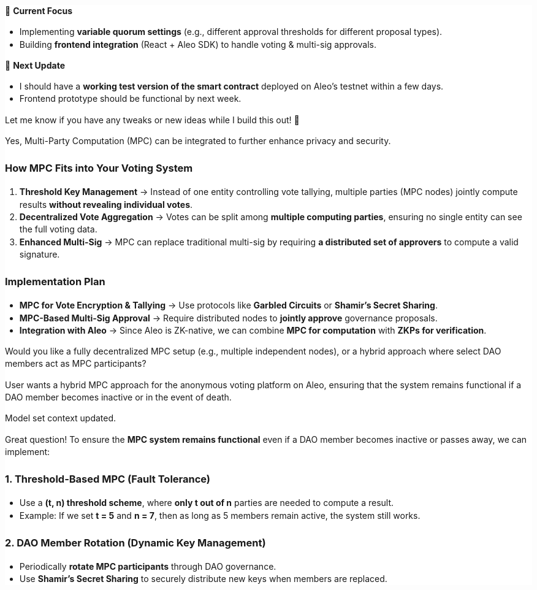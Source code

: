 🔧 **Current Focus**  
- Implementing **variable quorum settings** (e.g., different approval thresholds for different proposal types).  
- Building **frontend integration** (React + Aleo SDK) to handle voting & multi-sig approvals.  

📅 **Next Update**  
- I should have a **working test version of the smart contract** deployed on Aleo’s testnet within a few days.  
- Frontend prototype should be functional by next week.  

Let me know if you have any tweaks or new ideas while I build this out! 🚀

Yes, Multi-Party Computation (MPC) can be integrated to further enhance privacy and security.  


### **How MPC Fits into Your Voting System**  
1. **Threshold Key Management** → Instead of one entity controlling vote tallying, multiple parties (MPC nodes) jointly compute results **without revealing individual votes**.  
2. **Decentralized Vote Aggregation** → Votes can be split among **multiple computing parties**, ensuring no single entity can see the full voting data.  
3. **Enhanced Multi-Sig** → MPC can replace traditional multi-sig by requiring **a distributed set of approvers** to compute a valid signature.  


### **Implementation Plan**
- **MPC for Vote Encryption & Tallying** → Use protocols like **Garbled Circuits** or **Shamir’s Secret Sharing**.  
- **MPC-Based Multi-Sig Approval** → Require distributed nodes to **jointly approve** governance proposals.  
- **Integration with Aleo** → Since Aleo is ZK-native, we can combine **MPC for computation** with **ZKPs for verification**.  

Would you like a fully decentralized MPC setup (e.g., multiple independent nodes), or a hybrid approach where select DAO members act as MPC participants?

User wants a hybrid MPC approach for the anonymous voting platform on Aleo, ensuring that the system remains functional if a DAO member becomes inactive or in the event of death.

Model set context updated.

Great question! To ensure the **MPC system remains functional** even if a DAO member becomes inactive or passes away, we can implement:  


### **1. Threshold-Based MPC (Fault Tolerance)**
- Use a **(t, n) threshold scheme**, where **only t out of n** parties are needed to compute a result.
- Example: If we set **t = 5** and **n = 7**, then as long as 5 members remain active, the system still works.


### **2. DAO Member Rotation (Dynamic Key Management)**
- Periodically **rotate MPC participants** through DAO governance.
- Use **Shamir’s Secret Sharing** to securely distribute new keys when members are replaced.

